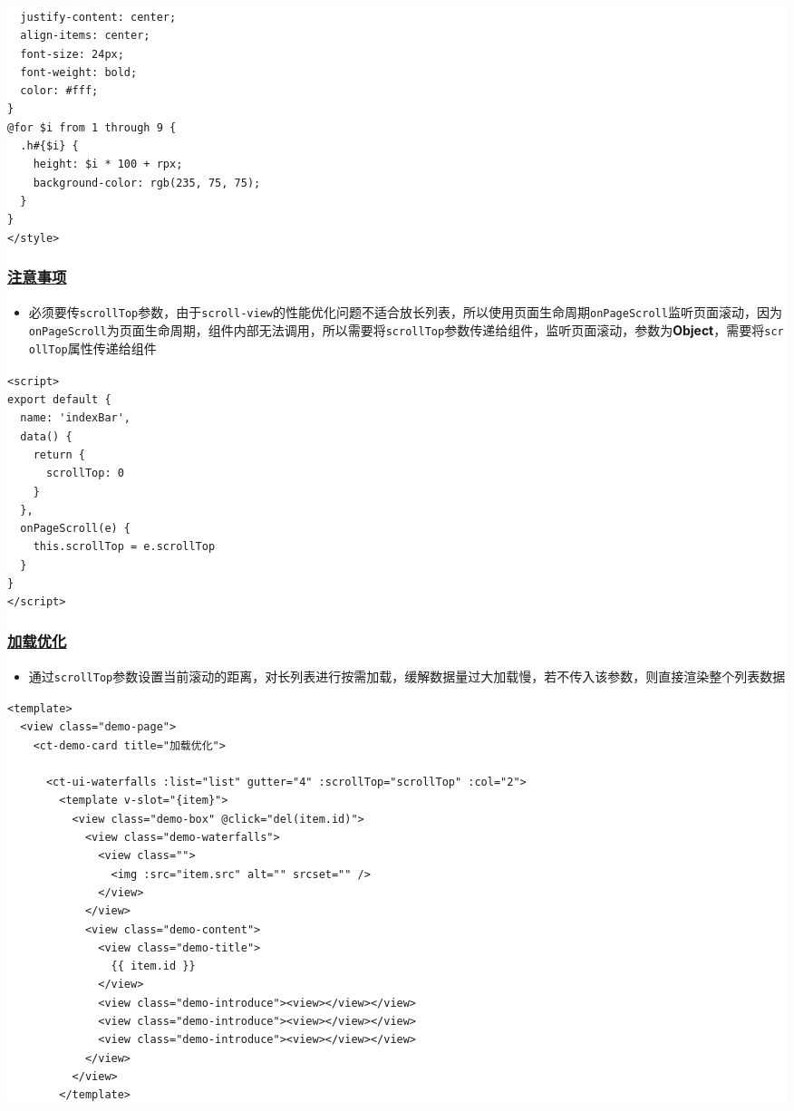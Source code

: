 ```vue
  justify-content: center;
  align-items: center;
  font-size: 24px;
  font-weight: bold;
  color: #fff;
}
@for $i from 1 through 9 {
  .h#{$i} {
    height: $i * 100 + rpx;
    background-color: rgb(235, 75, 75);
  }
}
</style>
```

### [注意事项](http://mid.chinatowercom.cn:18080/appGuide/ui/waterfalls.html#注意事项)

- 必须要传`scrollTop`参数，由于`scroll-view`的性能优化问题不适合放长列表，所以使用页面生命周期`onPageScroll`监听页面滚动，因为`onPageScroll`为页面生命周期，组件内部无法调用，所以需要将`scrollTop`参数传递给组件，监听页面滚动，参数为**Object**，需要将`scrollTop`属性传递给组件

```vue
<script>
export default {
  name: 'indexBar',
  data() {
    return {
      scrollTop: 0
    }
  },
  onPageScroll(e) {
    this.scrollTop = e.scrollTop
  }
}
</script>
```

### [加载优化](http://mid.chinatowercom.cn:18080/appGuide/ui/waterfalls.html#加载优化)

- 通过`scrollTop`参数设置当前滚动的距离，对长列表进行按需加载，缓解数据量过大加载慢，若不传入该参数，则直接渲染整个列表数据

```vue
<template>
  <view class="demo-page">
    <ct-demo-card title="加载优化">
             
      <ct-ui-waterfalls :list="list" gutter="4" :scrollTop="scrollTop" :col="2">
        <template v-slot="{item}">
          <view class="demo-box" @click="del(item.id)">
            <view class="demo-waterfalls">
              <view class="">
                <img :src="item.src" alt="" srcset="" />
              </view>
            </view>
            <view class="demo-content">
              <view class="demo-title">
                {{ item.id }}
              </view>
              <view class="demo-introduce"><view></view></view>
              <view class="demo-introduce"><view></view></view>
              <view class="demo-introduce"><view></view></view>
            </view>
          </view>
        </template>
```